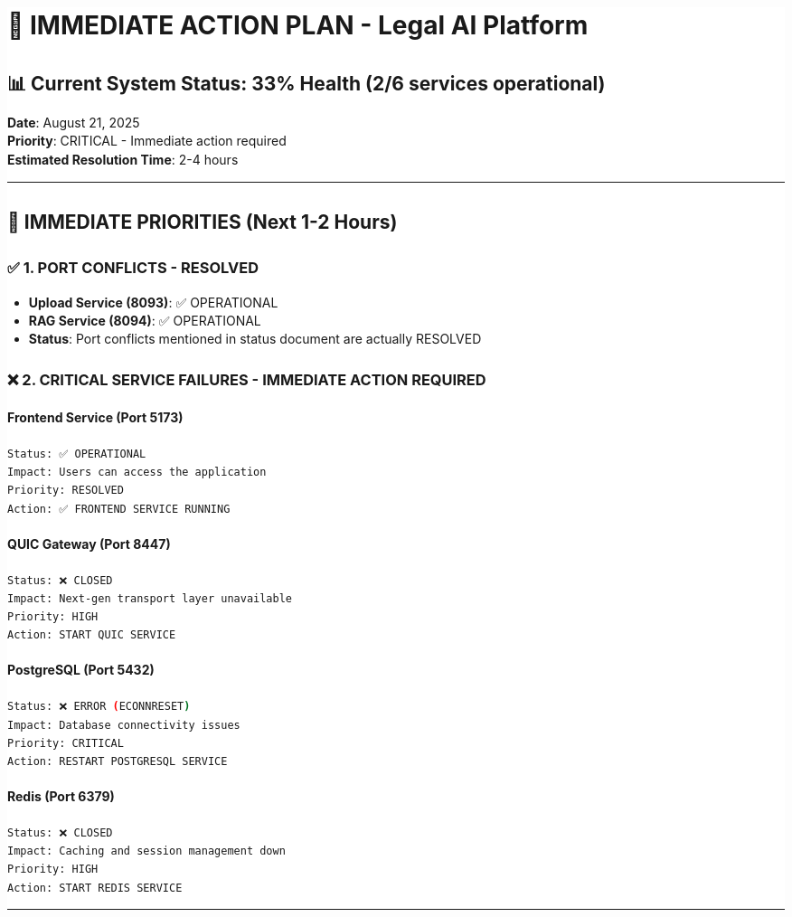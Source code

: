 # 🚨 IMMEDIATE ACTION PLAN - Legal AI Platform

## 📊 **Current System Status: 33% Health (2/6 services operational)**

**Date**: August 21, 2025  
**Priority**: CRITICAL - Immediate action required  
**Estimated Resolution Time**: 2-4 hours

---

## 🎯 **IMMEDIATE PRIORITIES (Next 1-2 Hours)**

### **✅ 1. PORT CONFLICTS - RESOLVED**
- **Upload Service (8093)**: ✅ OPERATIONAL
- **RAG Service (8094)**: ✅ OPERATIONAL
- **Status**: Port conflicts mentioned in status document are actually RESOLVED

### **❌ 2. CRITICAL SERVICE FAILURES - IMMEDIATE ACTION REQUIRED**

#### **Frontend Service (Port 5173)**
```bash
Status: ✅ OPERATIONAL
Impact: Users can access the application
Priority: RESOLVED
Action: ✅ FRONTEND SERVICE RUNNING
```

#### **QUIC Gateway (Port 8447)**
```bash
Status: ❌ CLOSED  
Impact: Next-gen transport layer unavailable
Priority: HIGH
Action: START QUIC SERVICE
```

#### **PostgreSQL (Port 5432)**
```bash
Status: ❌ ERROR (ECONNRESET)
Impact: Database connectivity issues
Priority: CRITICAL
Action: RESTART POSTGRESQL SERVICE
```

#### **Redis (Port 6379)**
```bash
Status: ❌ CLOSED
Impact: Caching and session management down
Priority: HIGH
Action: START REDIS SERVICE
```

---